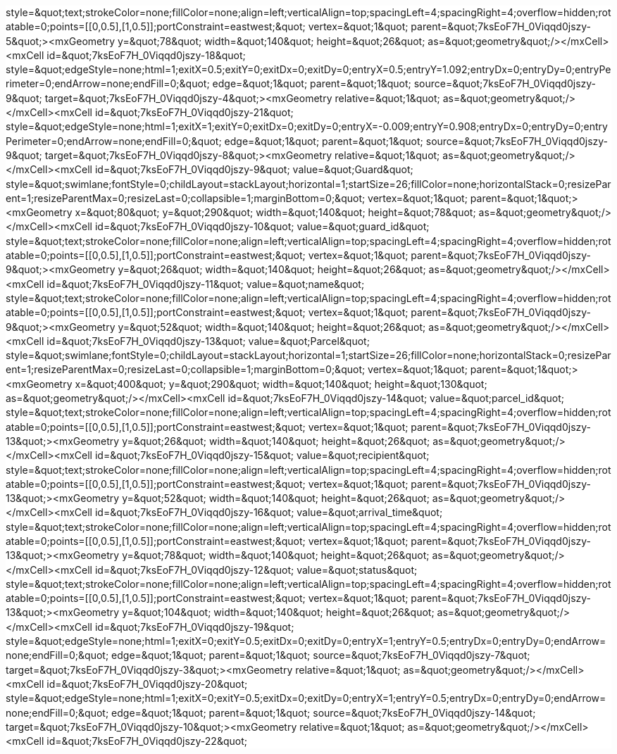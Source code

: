 style=\&quot;text;strokeColor=none;fillColor=none;align=left;verticalAlign=top;spacingLeft=4;spacingRight=4;overflow=hidden;rotatable=0;points=[[0,0.5],[1,0.5]];portConstraint=eastwest;\&quot; vertex=\&quot;1\&quot; parent=\&quot;7ksEoF7H_0Viqqd0jszy-5\&quot;&gt;&lt;mxGeometry y=\&quot;78\&quot; width=\&quot;140\&quot; height=\&quot;26\&quot; as=\&quot;geometry\&quot;/&gt;&lt;/mxCell&gt;&lt;mxCell id=\&quot;7ksEoF7H_0Viqqd0jszy-18\&quot; style=\&quot;edgeStyle=none;html=1;exitX=0.5;exitY=0;exitDx=0;exitDy=0;entryX=0.5;entryY=1.092;entryDx=0;entryDy=0;entryPerimeter=0;endArrow=none;endFill=0;\&quot; edge=\&quot;1\&quot; parent=\&quot;1\&quot; source=\&quot;7ksEoF7H_0Viqqd0jszy-9\&quot; target=\&quot;7ksEoF7H_0Viqqd0jszy-4\&quot;&gt;&lt;mxGeometry relative=\&quot;1\&quot; as=\&quot;geometry\&quot;/&gt;&lt;/mxCell&gt;&lt;mxCell id=\&quot;7ksEoF7H_0Viqqd0jszy-21\&quot; style=\&quot;edgeStyle=none;html=1;exitX=1;exitY=0;exitDx=0;exitDy=0;entryX=-0.009;entryY=0.908;entryDx=0;entryDy=0;entryPerimeter=0;endArrow=none;endFill=0;\&quot; edge=\&quot;1\&quot; parent=\&quot;1\&quot; source=\&quot;7ksEoF7H_0Viqqd0jszy-9\&quot; target=\&quot;7ksEoF7H_0Viqqd0jszy-8\&quot;&gt;&lt;mxGeometry relative=\&quot;1\&quot; as=\&quot;geometry\&quot;/&gt;&lt;/mxCell&gt;&lt;mxCell id=\&quot;7ksEoF7H_0Viqqd0jszy-9\&quot; value=\&quot;Guard\&quot; style=\&quot;swimlane;fontStyle=0;childLayout=stackLayout;horizontal=1;startSize=26;fillColor=none;horizontalStack=0;resizeParent=1;resizeParentMax=0;resizeLast=0;collapsible=1;marginBottom=0;\&quot; vertex=\&quot;1\&quot; parent=\&quot;1\&quot;&gt;&lt;mxGeometry x=\&quot;80\&quot; y=\&quot;290\&quot; width=\&quot;140\&quot; height=\&quot;78\&quot; as=\&quot;geometry\&quot;/&gt;&lt;/mxCell&gt;&lt;mxCell id=\&quot;7ksEoF7H_0Viqqd0jszy-10\&quot; value=\&quot;guard_id\&quot; style=\&quot;text;strokeColor=none;fillColor=none;align=left;verticalAlign=top;spacingLeft=4;spacingRight=4;overflow=hidden;rotatable=0;points=[[0,0.5],[1,0.5]];portConstraint=eastwest;\&quot; vertex=\&quot;1\&quot; parent=\&quot;7ksEoF7H_0Viqqd0jszy-9\&quot;&gt;&lt;mxGeometry y=\&quot;26\&quot; width=\&quot;140\&quot; height=\&quot;26\&quot; as=\&quot;geometry\&quot;/&gt;&lt;/mxCell&gt;&lt;mxCell id=\&quot;7ksEoF7H_0Viqqd0jszy-11\&quot; value=\&quot;name\&quot; style=\&quot;text;strokeColor=none;fillColor=none;align=left;verticalAlign=top;spacingLeft=4;spacingRight=4;overflow=hidden;rotatable=0;points=[[0,0.5],[1,0.5]];portConstraint=eastwest;\&quot; vertex=\&quot;1\&quot; parent=\&quot;7ksEoF7H_0Viqqd0jszy-9\&quot;&gt;&lt;mxGeometry y=\&quot;52\&quot; width=\&quot;140\&quot; height=\&quot;26\&quot; as=\&quot;geometry\&quot;/&gt;&lt;/mxCell&gt;&lt;mxCell id=\&quot;7ksEoF7H_0Viqqd0jszy-13\&quot; value=\&quot;Parcel\&quot; style=\&quot;swimlane;fontStyle=0;childLayout=stackLayout;horizontal=1;startSize=26;fillColor=none;horizontalStack=0;resizeParent=1;resizeParentMax=0;resizeLast=0;collapsible=1;marginBottom=0;\&quot; vertex=\&quot;1\&quot; parent=\&quot;1\&quot;&gt;&lt;mxGeometry x=\&quot;400\&quot; y=\&quot;290\&quot; width=\&quot;140\&quot; height=\&quot;130\&quot; as=\&quot;geometry\&quot;/&gt;&lt;/mxCell&gt;&lt;mxCell id=\&quot;7ksEoF7H_0Viqqd0jszy-14\&quot; value=\&quot;parcel_id\&quot; style=\&quot;text;strokeColor=none;fillColor=none;align=left;verticalAlign=top;spacingLeft=4;spacingRight=4;overflow=hidden;rotatable=0;points=[[0,0.5],[1,0.5]];portConstraint=eastwest;\&quot; vertex=\&quot;1\&quot; parent=\&quot;7ksEoF7H_0Viqqd0jszy-13\&quot;&gt;&lt;mxGeometry y=\&quot;26\&quot; width=\&quot;140\&quot; height=\&quot;26\&quot; as=\&quot;geometry\&quot;/&gt;&lt;/mxCell&gt;&lt;mxCell id=\&quot;7ksEoF7H_0Viqqd0jszy-15\&quot; value=\&quot;recipient\&quot; style=\&quot;text;strokeColor=none;fillColor=none;align=left;verticalAlign=top;spacingLeft=4;spacingRight=4;overflow=hidden;rotatable=0;points=[[0,0.5],[1,0.5]];portConstraint=eastwest;\&quot; vertex=\&quot;1\&quot; parent=\&quot;7ksEoF7H_0Viqqd0jszy-13\&quot;&gt;&lt;mxGeometry y=\&quot;52\&quot; width=\&quot;140\&quot; height=\&quot;26\&quot; as=\&quot;geometry\&quot;/&gt;&lt;/mxCell&gt;&lt;mxCell id=\&quot;7ksEoF7H_0Viqqd0jszy-16\&quot; value=\&quot;arrival_time\&quot; style=\&quot;text;strokeColor=none;fillColor=none;align=left;verticalAlign=top;spacingLeft=4;spacingRight=4;overflow=hidden;rotatable=0;points=[[0,0.5],[1,0.5]];portConstraint=eastwest;\&quot; vertex=\&quot;1\&quot; parent=\&quot;7ksEoF7H_0Viqqd0jszy-13\&quot;&gt;&lt;mxGeometry y=\&quot;78\&quot; width=\&quot;140\&quot; height=\&quot;26\&quot; as=\&quot;geometry\&quot;/&gt;&lt;/mxCell&gt;&lt;mxCell id=\&quot;7ksEoF7H_0Viqqd0jszy-12\&quot; value=\&quot;status\&quot; style=\&quot;text;strokeColor=none;fillColor=none;align=left;verticalAlign=top;spacingLeft=4;spacingRight=4;overflow=hidden;rotatable=0;points=[[0,0.5],[1,0.5]];portConstraint=eastwest;\&quot; vertex=\&quot;1\&quot; parent=\&quot;7ksEoF7H_0Viqqd0jszy-13\&quot;&gt;&lt;mxGeometry y=\&quot;104\&quot; width=\&quot;140\&quot; height=\&quot;26\&quot; as=\&quot;geometry\&quot;/&gt;&lt;/mxCell&gt;&lt;mxCell id=\&quot;7ksEoF7H_0Viqqd0jszy-19\&quot; style=\&quot;edgeStyle=none;html=1;exitX=0;exitY=0.5;exitDx=0;exitDy=0;entryX=1;entryY=0.5;entryDx=0;entryDy=0;endArrow=none;endFill=0;\&quot; edge=\&quot;1\&quot; parent=\&quot;1\&quot; source=\&quot;7ksEoF7H_0Viqqd0jszy-7\&quot; target=\&quot;7ksEoF7H_0Viqqd0jszy-3\&quot;&gt;&lt;mxGeometry relative=\&quot;1\&quot; as=\&quot;geometry\&quot;/&gt;&lt;/mxCell&gt;&lt;mxCell id=\&quot;7ksEoF7H_0Viqqd0jszy-20\&quot; style=\&quot;edgeStyle=none;html=1;exitX=0;exitY=0.5;exitDx=0;exitDy=0;entryX=1;entryY=0.5;entryDx=0;entryDy=0;endArrow=none;endFill=0;\&quot; edge=\&quot;1\&quot; parent=\&quot;1\&quot; source=\&quot;7ksEoF7H_0Viqqd0jszy-14\&quot; target=\&quot;7ksEoF7H_0Viqqd0jszy-10\&quot;&gt;&lt;mxGeometry relative=\&quot;1\&quot; as=\&quot;geometry\&quot;/&gt;&lt;/mxCell&gt;&lt;mxCell id=\&quot;7ksEoF7H_0Viqqd0jszy-22\&quot;